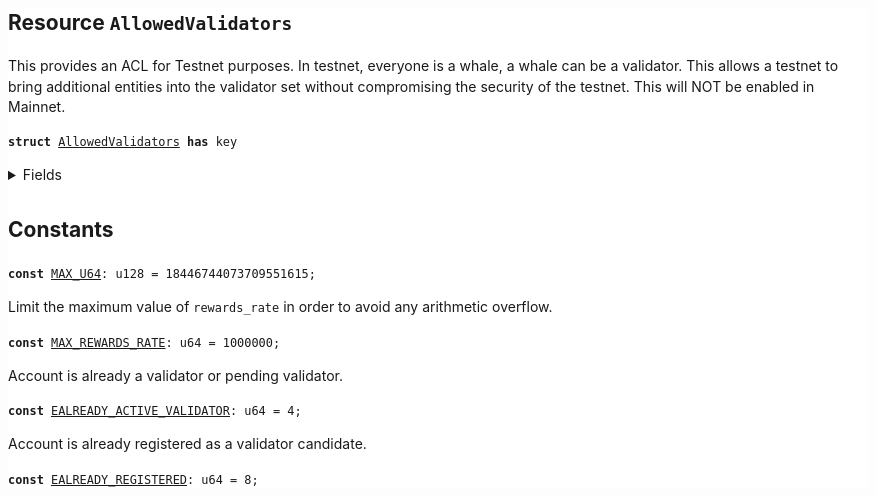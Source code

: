 ## Resource `AllowedValidators`

This provides an ACL for Testnet purposes. In testnet, everyone is a whale, a whale can be a validator.
This allows a testnet to bring additional entities into the validator set without compromising the
security of the testnet. This will NOT be enabled in Mainnet.


<pre><code><b>struct</b> <a href="stake.md#0x1_stake_AllowedValidators">AllowedValidators</a> <b>has</b> key
</code></pre>



<details><summary>Fields</summary></details>

<a name="@Constants_0"></a>

## Constants


<a name="0x1_stake_MAX_U64"></a>



<pre><code><b>const</b> <a href="stake.md#0x1_stake_MAX_U64">MAX_U64</a>: u128 = 18446744073709551615;
</code></pre>



<a name="0x1_stake_MAX_REWARDS_RATE"></a>

Limit the maximum value of <code>rewards_rate</code> in order to avoid any arithmetic overflow.


<pre><code><b>const</b> <a href="stake.md#0x1_stake_MAX_REWARDS_RATE">MAX_REWARDS_RATE</a>: u64 = 1000000;
</code></pre>



<a name="0x1_stake_EALREADY_ACTIVE_VALIDATOR"></a>

Account is already a validator or pending validator.


<pre><code><b>const</b> <a href="stake.md#0x1_stake_EALREADY_ACTIVE_VALIDATOR">EALREADY_ACTIVE_VALIDATOR</a>: u64 = 4;
</code></pre>



<a name="0x1_stake_EALREADY_REGISTERED"></a>

Account is already registered as a validator candidate.


<pre><code><b>const</b> <a href="stake.md#0x1_stake_EALREADY_REGISTERED">EALREADY_REGISTERED</a>: u64 = 8;
</code></pre>


